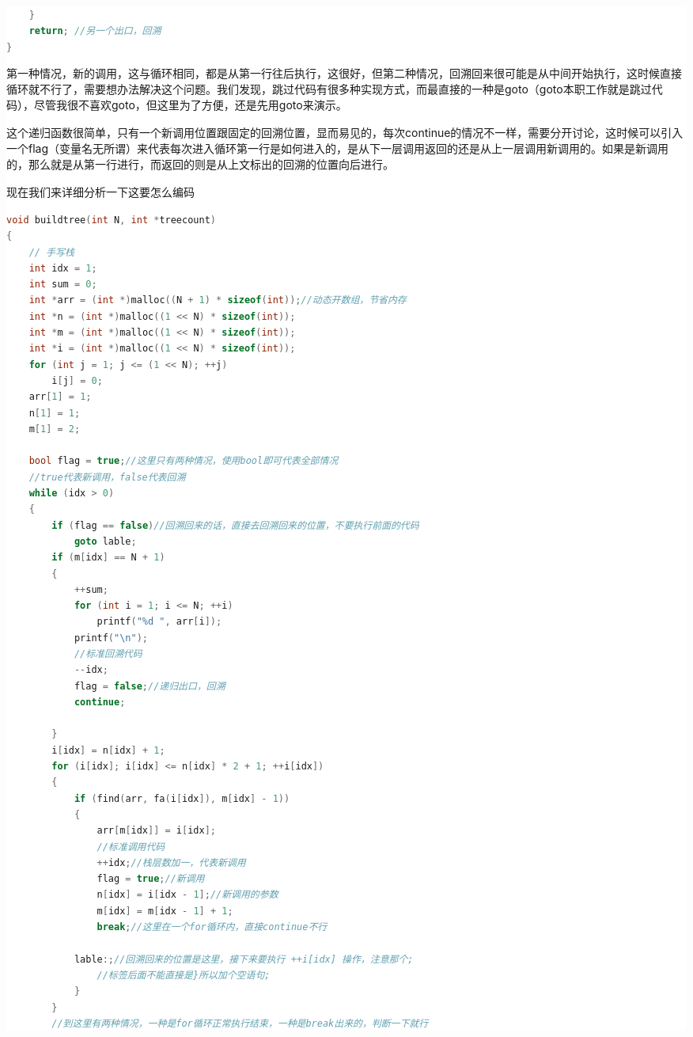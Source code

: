 ```c++
    }
    return; //另一个出口，回溯
}
```

​	第一种情况，新的调用，这与循环相同，都是从第一行往后执行，这很好，但第二种情况，回溯回来很可能是从中间开始执行，这时候直接循环就不行了，需要想办法解决这个问题。我们发现，跳过代码有很多种实现方式，而最直接的一种是goto（goto本职工作就是跳过代码），尽管我很不喜欢goto，但这里为了方便，还是先用goto来演示。

​	这个递归函数很简单，只有一个新调用位置跟固定的回溯位置，显而易见的，每次continue的情况不一样，需要分开讨论，这时候可以引入一个flag（变量名无所谓）来代表每次进入循环第一行是如何进入的，是从下一层调用返回的还是从上一层调用新调用的。如果是新调用的，那么就是从第一行进行，而返回的则是从上文标出的回溯的位置向后进行。

现在我们来详细分析一下这要怎么编码

```c++
void buildtree(int N, int *treecount) 
{
    // 手写栈
    int idx = 1;
    int sum = 0;
    int *arr = (int *)malloc((N + 1) * sizeof(int));//动态开数组，节省内存
    int *n = (int *)malloc((1 << N) * sizeof(int));
    int *m = (int *)malloc((1 << N) * sizeof(int));
    int *i = (int *)malloc((1 << N) * sizeof(int));
    for (int j = 1; j <= (1 << N); ++j)
        i[j] = 0;
    arr[1] = 1;
    n[1] = 1;
    m[1] = 2;

    bool flag = true;//这里只有两种情况，使用bool即可代表全部情况
    //true代表新调用，false代表回溯
    while (idx > 0)
    {
        if (flag == false)//回溯回来的话，直接去回溯回来的位置，不要执行前面的代码
            goto lable;
        if (m[idx] == N + 1)
        {
            ++sum;
            for (int i = 1; i <= N; ++i)
                printf("%d ", arr[i]);
            printf("\n");
            //标准回溯代码
            --idx;
            flag = false;//递归出口，回溯
            continue;
            
        }
        i[idx] = n[idx] + 1;
        for (i[idx]; i[idx] <= n[idx] * 2 + 1; ++i[idx]) 
        {
            if (find(arr, fa(i[idx]), m[idx] - 1))
            {
                arr[m[idx]] = i[idx];
                //标准调用代码
                ++idx;//栈层数加一，代表新调用
                flag = true;//新调用
                n[idx] = i[idx - 1];//新调用的参数
                m[idx] = m[idx - 1] + 1;
                break;//这里在一个for循环内，直接continue不行
                
            lable:;//回溯回来的位置是这里，接下来要执行 ++i[idx] 操作，注意那个;
                //标签后面不能直接是}所以加个空语句;
            }
        }
        //到这里有两种情况，一种是for循环正常执行结束，一种是break出来的，判断一下就行
```